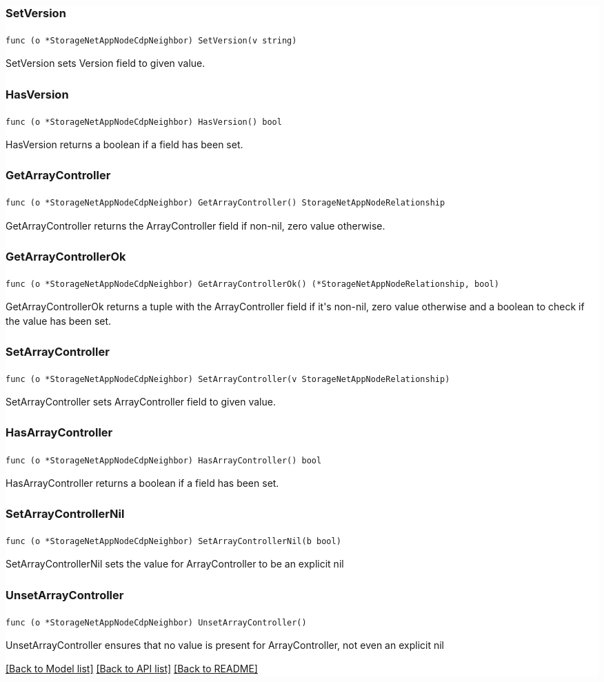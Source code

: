 ### SetVersion

`func (o *StorageNetAppNodeCdpNeighbor) SetVersion(v string)`

SetVersion sets Version field to given value.

### HasVersion

`func (o *StorageNetAppNodeCdpNeighbor) HasVersion() bool`

HasVersion returns a boolean if a field has been set.

### GetArrayController

`func (o *StorageNetAppNodeCdpNeighbor) GetArrayController() StorageNetAppNodeRelationship`

GetArrayController returns the ArrayController field if non-nil, zero value otherwise.

### GetArrayControllerOk

`func (o *StorageNetAppNodeCdpNeighbor) GetArrayControllerOk() (*StorageNetAppNodeRelationship, bool)`

GetArrayControllerOk returns a tuple with the ArrayController field if it's non-nil, zero value otherwise
and a boolean to check if the value has been set.

### SetArrayController

`func (o *StorageNetAppNodeCdpNeighbor) SetArrayController(v StorageNetAppNodeRelationship)`

SetArrayController sets ArrayController field to given value.

### HasArrayController

`func (o *StorageNetAppNodeCdpNeighbor) HasArrayController() bool`

HasArrayController returns a boolean if a field has been set.

### SetArrayControllerNil

`func (o *StorageNetAppNodeCdpNeighbor) SetArrayControllerNil(b bool)`

 SetArrayControllerNil sets the value for ArrayController to be an explicit nil

### UnsetArrayController
`func (o *StorageNetAppNodeCdpNeighbor) UnsetArrayController()`

UnsetArrayController ensures that no value is present for ArrayController, not even an explicit nil

[[Back to Model list]](../README.md#documentation-for-models) [[Back to API list]](../README.md#documentation-for-api-endpoints) [[Back to README]](../README.md)


